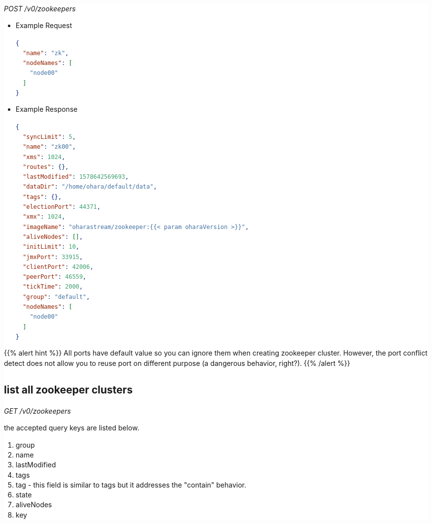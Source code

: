 *POST /v0/zookeepers*

* Example Request
    ```json
    {
      "name": "zk",
      "nodeNames": [
        "node00"
      ]
    }
    ```

* Example Response
    ```json
    {
      "syncLimit": 5,
      "name": "zk00",
      "xms": 1024,
      "routes": {},
      "lastModified": 1578642569693,
      "dataDir": "/home/ohara/default/data",
      "tags": {},
      "electionPort": 44371,
      "xmx": 1024,
      "imageName": "oharastream/zookeeper:{{< param oharaVersion >}}",
      "aliveNodes": [],
      "initLimit": 10,
      "jmxPort": 33915,
      "clientPort": 42006,
      "peerPort": 46559,
      "tickTime": 2000,
      "group": "default",
      "nodeNames": [
        "node00"
      ]
    }
    ```

{{% alert hint %}}
All ports have default value so you can ignore them when creating
zookeeper cluster. However, the port conflict detect does not allow
you to reuse port on different purpose (a dangerous behavior, right?).
{{% /alert %}}

## list all zookeeper clusters

*GET /v0/zookeepers*

the accepted query keys are listed below.

1. group
2. name
3. lastModified
4. tags
5. tag - this field is similar to tags but it addresses the "contain"
   behavior.
6. state
7. aliveNodes
8. key

